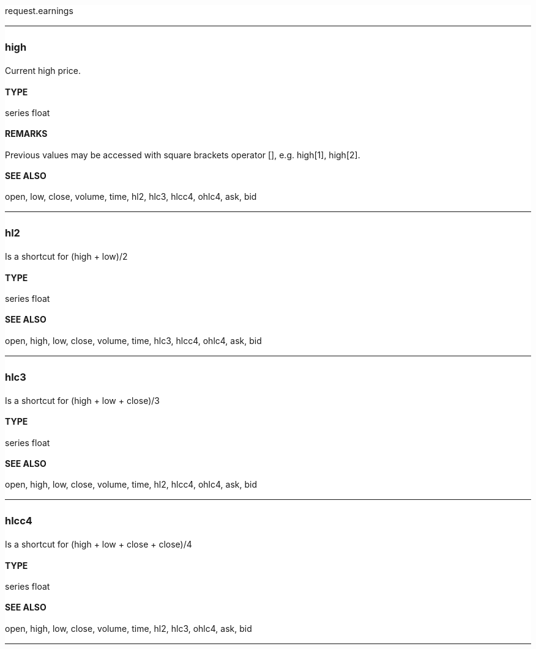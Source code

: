 request.earnings

---

### high

Current high price.

**TYPE**

series float

**REMARKS**

Previous values may be accessed with square brackets operator [], e.g. high[1], high[2].

**SEE ALSO**

open, low, close, volume, time, hl2, hlc3, hlcc4, ohlc4, ask, bid

---

### hl2

Is a shortcut for (high + low)/2

**TYPE**

series float

**SEE ALSO**

open, high, low, close, volume, time, hlc3, hlcc4, ohlc4, ask, bid

---

### hlc3

Is a shortcut for (high + low + close)/3

**TYPE**

series float

**SEE ALSO**

open, high, low, close, volume, time, hl2, hlcc4, ohlc4, ask, bid

---

### hlcc4

Is a shortcut for (high + low + close + close)/4

**TYPE**

series float

**SEE ALSO**

open, high, low, close, volume, time, hl2, hlc3, ohlc4, ask, bid

---
